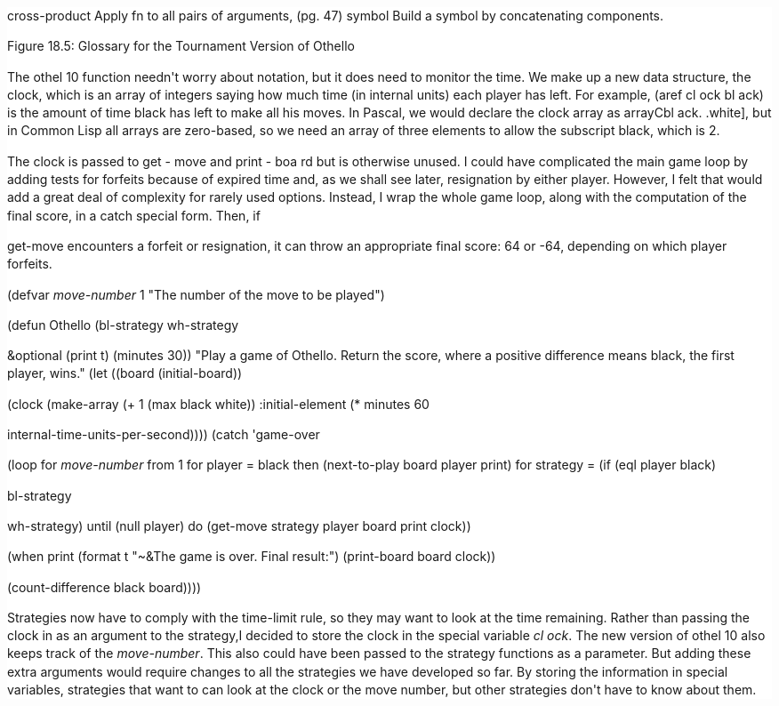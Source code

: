 cross-product Apply fn to all pairs of arguments, (pg. 47) 
symbol Build a symbol by concatenating components. 

Figure 18.5: Glossary for the Tournament Version of Othello 

The othel 10 function needn't worry about notation, but it does need to monitor the 
time. We make up a new data structure, the clock, which is an array of integers 
saying how much time (in internal units) each player has left. For example, (aref 
cl ock bl ack) is the amount of time black has left to make all his moves. In Pascal, 
we would declare the clock array as arrayCbl ack. .white], but in Common Lisp all 
arrays are zero-based, so we need an array of three elements to allow the subscript 
black, which is 2. 

The clock is passed to get - move and print - boa rd but is otherwise unused. I could 
have complicated the main game loop by adding tests for forfeits because of expired 
time and, as we shall see later, resignation by either player. However, I felt that would 
add a great deal of complexity for rarely used options. Instead, I wrap the whole game 
loop, along with the computation of the final score, in a catch special form. Then, if 

<a id='page-624'></a>

get-move encounters a forfeit or resignation, it can throw an appropriate final score: 
64 or -64, depending on which player forfeits. 

(defvar *move-number* 1 "The number of the move to be played") 

(defun Othello (bl-strategy wh-strategy 

&optional (print t) (minutes 30)) 
"Play a game of Othello. Return the score, where a positive 
difference means black, the first player, wins." 
(let ((board (initial-board)) 

(clock (make-array (+ 1 (max black white)) 
:initial-element 
(* minutes 60 

internal-time-units-per-second)))) 
(catch 'game-over 

(loop for *move-number* from 1 
for player = black then (next-to-play board player print) 
for strategy = (if (eql player black) 

bl-strategy 

wh-strategy) 
until (null player) 
do (get-move strategy player board print clock)) 

(when print 
(format t "~&The game is over. Final result:") 
(print-board board clock)) 

(count-difference black board)))) 

Strategies now have to comply with the time-limit rule, so they may want to look at 
the time remaining. Rather than passing the clock in as an argument to the strategy,I 
decided to store the clock in the special variable *cl ock*. The new version of othel 10 
also keeps track of the *move-number*. This also could have been passed to the 
strategy functions as a parameter. But adding these extra arguments would require 
changes to all the strategies we have developed so far. By storing the information in 
special variables, strategies that want to can look at the clock or the move number, 
but other strategies don't have to know about them. 
